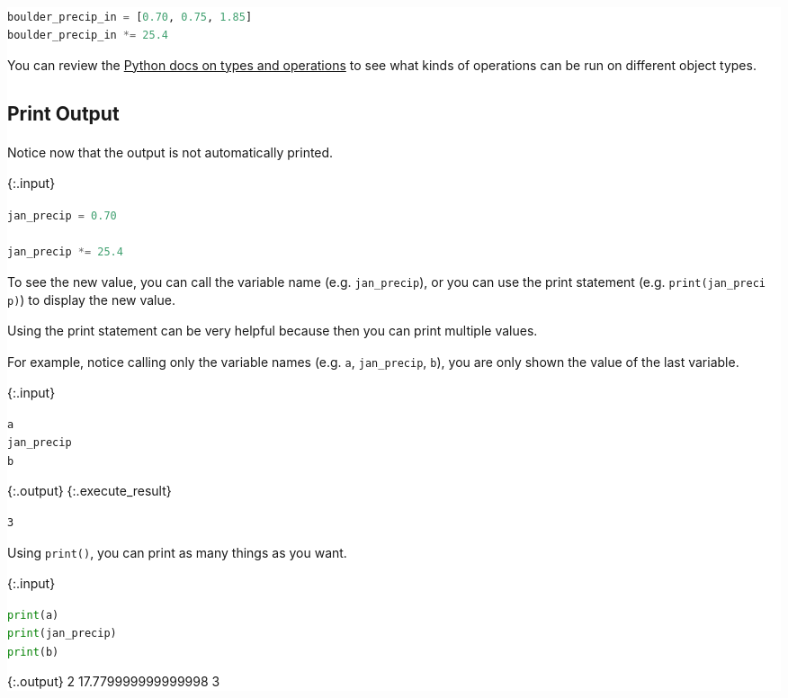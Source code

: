 ```python
boulder_precip_in = [0.70, 0.75, 1.85]
boulder_precip_in *= 25.4
```

You can review the <a href="https://docs.python.org/3/library/stdtypes.html#" target="_blank">Python docs on types and operations</a> to see what kinds of operations can be run on different object types. 

## Print Output

Notice now that the output is not automatically printed.

{:.input}
```python
jan_precip = 0.70

jan_precip *= 25.4
```

To see the new value, you can call the variable name (e.g. `jan_precip`), or you can use the print statement (e.g. `print(jan_precip)`) to display the new value. 

Using the print statement can be very helpful because then you can print multiple values. 

For example, notice calling only the variable names (e.g. `a`, `jan_precip`, `b`), you are only shown the value of the last variable.

{:.input}
```python
a
jan_precip
b
```

{:.output}
{:.execute_result}



    3





Using `print()`, you can print as many things as you want. 

{:.input}
```python
print(a)
print(jan_precip)
print(b)
```

{:.output}
    2
    17.779999999999998
    3


